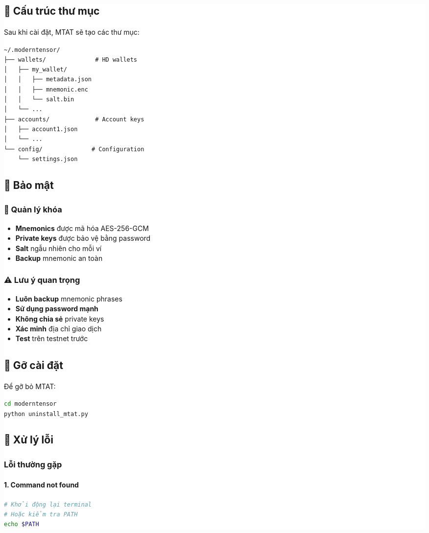 ## 📂 Cấu trúc thư mục

Sau khi cài đặt, MTAT sẽ tạo các thư mục:

```
~/.moderntensor/
├── wallets/              # HD wallets
│   ├── my_wallet/
│   │   ├── metadata.json
│   │   ├── mnemonic.enc
│   │   └── salt.bin
│   └── ...
├── accounts/             # Account keys
│   ├── account1.json
│   └── ...
└── config/              # Configuration
    └── settings.json
```

## 🔐 Bảo mật

### 🔑 Quản lý khóa

- **Mnemonics** được mã hóa AES-256-GCM
- **Private keys** được bảo vệ bằng password
- **Salt** ngẫu nhiên cho mỗi ví
- **Backup** mnemonic an toàn

### ⚠️ Lưu ý quan trọng

- **Luôn backup** mnemonic phrases
- **Sử dụng password mạnh**
- **Không chia sẻ** private keys
- **Xác minh** địa chỉ giao dịch
- **Test** trên testnet trước

## 🚫 Gỡ cài đặt

Để gỡ bỏ MTAT:

```bash
cd moderntensor
python uninstall_mtat.py
```

## 🐛 Xử lý lỗi

### Lỗi thường gặp

#### 1. Command not found
```bash
# Khởi động lại terminal
# Hoặc kiểm tra PATH
echo $PATH
```
